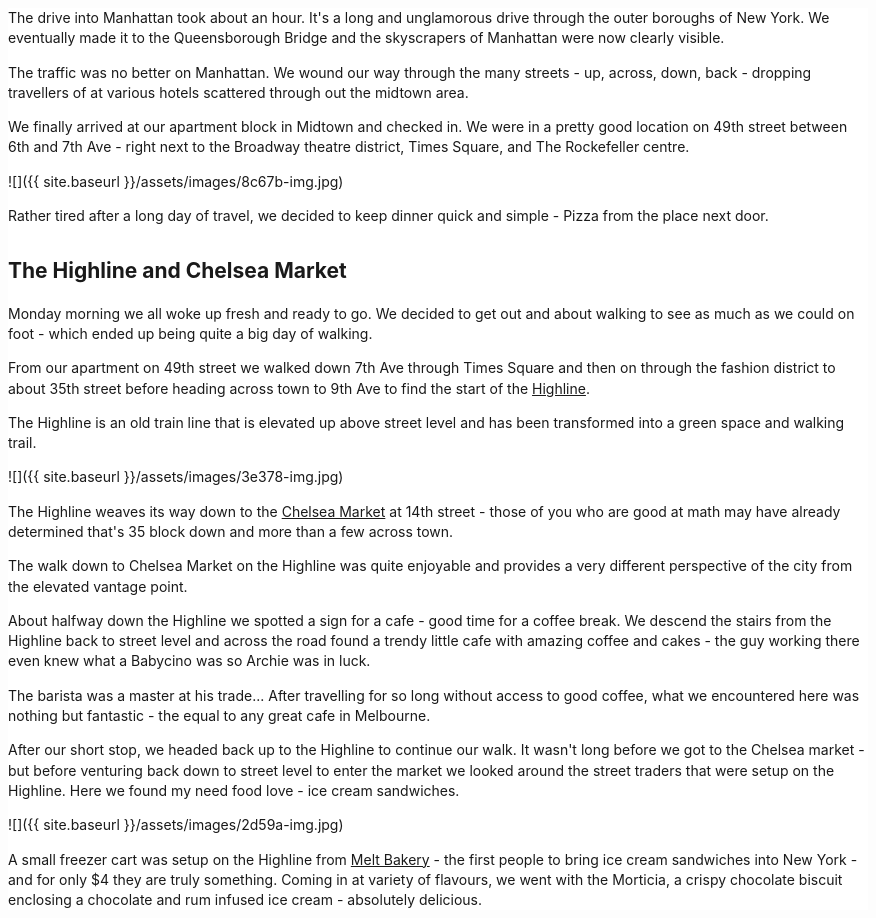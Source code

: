 The drive into Manhattan took about an hour. It's a long and unglamorous drive through the outer boroughs of New York. We eventually made it to the Queensborough Bridge and the skyscrapers of Manhattan were now clearly visible.

The traffic was no better on Manhattan. We wound our way through the many streets - up, across, down, back - dropping travellers of at various hotels scattered through out the midtown area.

We finally arrived at our apartment block in Midtown and checked in. We were in a pretty good location on 49th street between 6th and 7th Ave - right next to the Broadway theatre district, Times Square, and The Rockefeller centre.

![]({{ site.baseurl }}/assets/images/8c67b-img.jpg)

Rather tired after a long day of travel, we decided to keep dinner quick and simple - Pizza from the place next door.

## The Highline and Chelsea Market

Monday morning we all woke up fresh and ready to go. We decided to get out and about walking to see as much as we could on foot - which ended up being quite a big day of walking.

From our apartment on 49th street we walked down 7th Ave through Times Square and then on through the fashion district to about 35th street before heading across town to 9th Ave to find the start of the [Highline](http://www.thehighline.org).

The Highline is an old train line that is elevated up above street level and has been transformed into a green space and walking trail.

![]({{ site.baseurl }}/assets/images/3e378-img.jpg)

The Highline weaves its way down to the [Chelsea Market](http://www.chelseamarket.com) at 14th street - those of you who are good at math may have already determined that's 35 block down and more than a few across town.

The walk down to Chelsea Market on the Highline was quite enjoyable and provides a very different perspective of the city from the elevated vantage point.

About halfway down the Highline we spotted a sign for a cafe - good time for a coffee break. We descend the stairs from the Highline back to street level and across the road found a trendy little cafe with amazing coffee and cakes - the guy working there even knew what a Babycino was so Archie was in luck.

The barista was a master at his trade... After travelling for so long without access to good coffee, what we encountered here was nothing but fantastic - the equal to any great cafe in Melbourne.

After our short stop, we headed back up to the Highline to continue our walk. It wasn't long before we got to the Chelsea market - but before venturing back down to street level to enter the market we looked around the street traders that were setup on the Highline. Here we found my need food love - ice cream sandwiches.

![]({{ site.baseurl }}/assets/images/2d59a-img.jpg)

A small freezer cart was setup on the Highline from [Melt Bakery](http://www.meltbakery.com) - the first people to bring ice cream sandwiches into New York - and for only $4 they are truly something. Coming in at variety of flavours, we went with the Morticia, a crispy chocolate biscuit enclosing a chocolate and rum infused ice cream - absolutely delicious.
